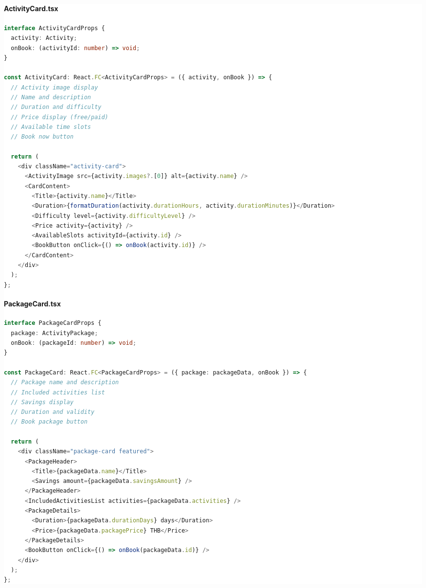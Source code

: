 #### ActivityCard.tsx
```typescript
interface ActivityCardProps {
  activity: Activity;
  onBook: (activityId: number) => void;
}

const ActivityCard: React.FC<ActivityCardProps> = ({ activity, onBook }) => {
  // Activity image display
  // Name and description
  // Duration and difficulty
  // Price display (free/paid)
  // Available time slots
  // Book now button
  
  return (
    <div className="activity-card">
      <ActivityImage src={activity.images?.[0]} alt={activity.name} />
      <CardContent>
        <Title>{activity.name}</Title>
        <Duration>{formatDuration(activity.durationHours, activity.durationMinutes)}</Duration>
        <Difficulty level={activity.difficultyLevel} />
        <Price activity={activity} />
        <AvailableSlots activityId={activity.id} />
        <BookButton onClick={() => onBook(activity.id)} />
      </CardContent>
    </div>
  );
};
```

#### PackageCard.tsx
```typescript
interface PackageCardProps {
  package: ActivityPackage;
  onBook: (packageId: number) => void;
}

const PackageCard: React.FC<PackageCardProps> = ({ package: packageData, onBook }) => {
  // Package name and description
  // Included activities list
  // Savings display
  // Duration and validity
  // Book package button
  
  return (
    <div className="package-card featured">
      <PackageHeader>
        <Title>{packageData.name}</Title>
        <Savings amount={packageData.savingsAmount} />
      </PackageHeader>
      <IncludedActivitiesList activities={packageData.activities} />
      <PackageDetails>
        <Duration>{packageData.durationDays} days</Duration>
        <Price>{packageData.packagePrice} THB</Price>
      </PackageDetails>
      <BookButton onClick={() => onBook(packageData.id)} />
    </div>
  );
};
```
